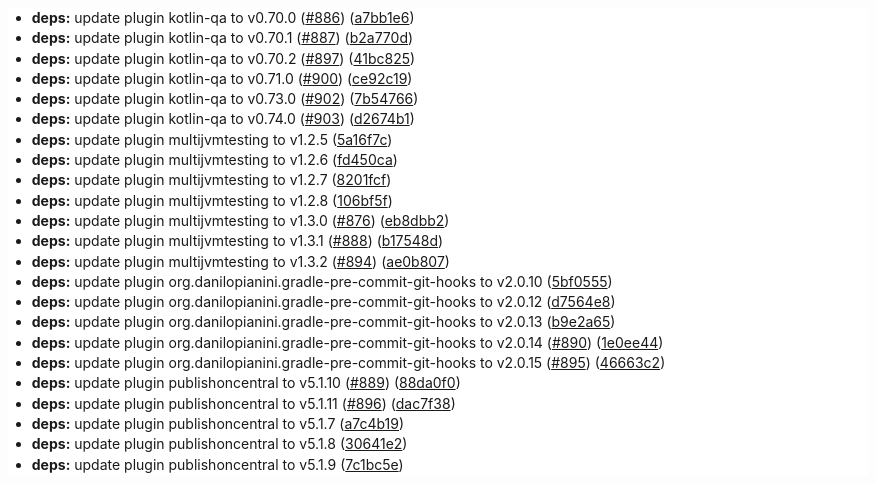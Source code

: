 * **deps:** update plugin kotlin-qa to v0.70.0 ([#886](https://github.com/DanySK/Template-for-Kotlin-JVM-Projects/issues/886)) ([a7bb1e6](https://github.com/DanySK/Template-for-Kotlin-JVM-Projects/commit/a7bb1e6b415604731249ac0ad0d6661308c57dcb))
* **deps:** update plugin kotlin-qa to v0.70.1 ([#887](https://github.com/DanySK/Template-for-Kotlin-JVM-Projects/issues/887)) ([b2a770d](https://github.com/DanySK/Template-for-Kotlin-JVM-Projects/commit/b2a770d435427bee5c11c4750b8a6447d62d76e1))
* **deps:** update plugin kotlin-qa to v0.70.2 ([#897](https://github.com/DanySK/Template-for-Kotlin-JVM-Projects/issues/897)) ([41bc825](https://github.com/DanySK/Template-for-Kotlin-JVM-Projects/commit/41bc825af7521bc9b89ef9ca99432c6db2b65724))
* **deps:** update plugin kotlin-qa to v0.71.0 ([#900](https://github.com/DanySK/Template-for-Kotlin-JVM-Projects/issues/900)) ([ce92c19](https://github.com/DanySK/Template-for-Kotlin-JVM-Projects/commit/ce92c1901fb5800db264e0cd378a43bb6eaaff57))
* **deps:** update plugin kotlin-qa to v0.73.0 ([#902](https://github.com/DanySK/Template-for-Kotlin-JVM-Projects/issues/902)) ([7b54766](https://github.com/DanySK/Template-for-Kotlin-JVM-Projects/commit/7b54766b58d0b2b03a33ecb71e8774f54ea8f66e))
* **deps:** update plugin kotlin-qa to v0.74.0 ([#903](https://github.com/DanySK/Template-for-Kotlin-JVM-Projects/issues/903)) ([d2674b1](https://github.com/DanySK/Template-for-Kotlin-JVM-Projects/commit/d2674b1c02f124865deadeedd620a2ae4dff9977))
* **deps:** update plugin multijvmtesting to v1.2.5 ([5a16f7c](https://github.com/DanySK/Template-for-Kotlin-JVM-Projects/commit/5a16f7c72a07e0a2f6d82a2735706f50a5af7271))
* **deps:** update plugin multijvmtesting to v1.2.6 ([fd450ca](https://github.com/DanySK/Template-for-Kotlin-JVM-Projects/commit/fd450caa688ef1937d63393b9d2985e4ed6ea35e))
* **deps:** update plugin multijvmtesting to v1.2.7 ([8201fcf](https://github.com/DanySK/Template-for-Kotlin-JVM-Projects/commit/8201fcfa130d70248ab973c41ee0761daad1f4e3))
* **deps:** update plugin multijvmtesting to v1.2.8 ([106bf5f](https://github.com/DanySK/Template-for-Kotlin-JVM-Projects/commit/106bf5f1f6ebc4b4c09ffb51ef7d00978ed73ddb))
* **deps:** update plugin multijvmtesting to v1.3.0 ([#876](https://github.com/DanySK/Template-for-Kotlin-JVM-Projects/issues/876)) ([eb8dbb2](https://github.com/DanySK/Template-for-Kotlin-JVM-Projects/commit/eb8dbb2eee7858026423f4018e95d5c44a601c76))
* **deps:** update plugin multijvmtesting to v1.3.1 ([#888](https://github.com/DanySK/Template-for-Kotlin-JVM-Projects/issues/888)) ([b17548d](https://github.com/DanySK/Template-for-Kotlin-JVM-Projects/commit/b17548d81cb322ef994e2d78c3fcf4bb892bf7e3))
* **deps:** update plugin multijvmtesting to v1.3.2 ([#894](https://github.com/DanySK/Template-for-Kotlin-JVM-Projects/issues/894)) ([ae0b807](https://github.com/DanySK/Template-for-Kotlin-JVM-Projects/commit/ae0b807b6629e28839a413c7d4b0890279197715))
* **deps:** update plugin org.danilopianini.gradle-pre-commit-git-hooks to v2.0.10 ([5bf0555](https://github.com/DanySK/Template-for-Kotlin-JVM-Projects/commit/5bf0555cd5629b00da54cd23e67e0bc9f76ba8c1))
* **deps:** update plugin org.danilopianini.gradle-pre-commit-git-hooks to v2.0.12 ([d7564e8](https://github.com/DanySK/Template-for-Kotlin-JVM-Projects/commit/d7564e8ebcfe6f24430dca3a8bb72a154057a779))
* **deps:** update plugin org.danilopianini.gradle-pre-commit-git-hooks to v2.0.13 ([b9e2a65](https://github.com/DanySK/Template-for-Kotlin-JVM-Projects/commit/b9e2a6505eb3dc0f73b8f367cb8774537d37cf19))
* **deps:** update plugin org.danilopianini.gradle-pre-commit-git-hooks to v2.0.14 ([#890](https://github.com/DanySK/Template-for-Kotlin-JVM-Projects/issues/890)) ([1e0ee44](https://github.com/DanySK/Template-for-Kotlin-JVM-Projects/commit/1e0ee4490962085bd196a14b41c5b319a7458547))
* **deps:** update plugin org.danilopianini.gradle-pre-commit-git-hooks to v2.0.15 ([#895](https://github.com/DanySK/Template-for-Kotlin-JVM-Projects/issues/895)) ([46663c2](https://github.com/DanySK/Template-for-Kotlin-JVM-Projects/commit/46663c2133492367a0af0cc394943a59022dfdd1))
* **deps:** update plugin publishoncentral to v5.1.10 ([#889](https://github.com/DanySK/Template-for-Kotlin-JVM-Projects/issues/889)) ([88da0f0](https://github.com/DanySK/Template-for-Kotlin-JVM-Projects/commit/88da0f0a8ec780ed229a1427fab97a24d176e61c))
* **deps:** update plugin publishoncentral to v5.1.11 ([#896](https://github.com/DanySK/Template-for-Kotlin-JVM-Projects/issues/896)) ([dac7f38](https://github.com/DanySK/Template-for-Kotlin-JVM-Projects/commit/dac7f384b97b25ef7346c4323be6c67850c3765f))
* **deps:** update plugin publishoncentral to v5.1.7 ([a7c4b19](https://github.com/DanySK/Template-for-Kotlin-JVM-Projects/commit/a7c4b19fc79682e9df50dbb77fdad71d6200c4d4))
* **deps:** update plugin publishoncentral to v5.1.8 ([30641e2](https://github.com/DanySK/Template-for-Kotlin-JVM-Projects/commit/30641e2da515668a6cbfa17b96d9bb9ca9bc432e))
* **deps:** update plugin publishoncentral to v5.1.9 ([7c1bc5e](https://github.com/DanySK/Template-for-Kotlin-JVM-Projects/commit/7c1bc5e359f9705c96d4e0542a96feb18f7cbde9))
